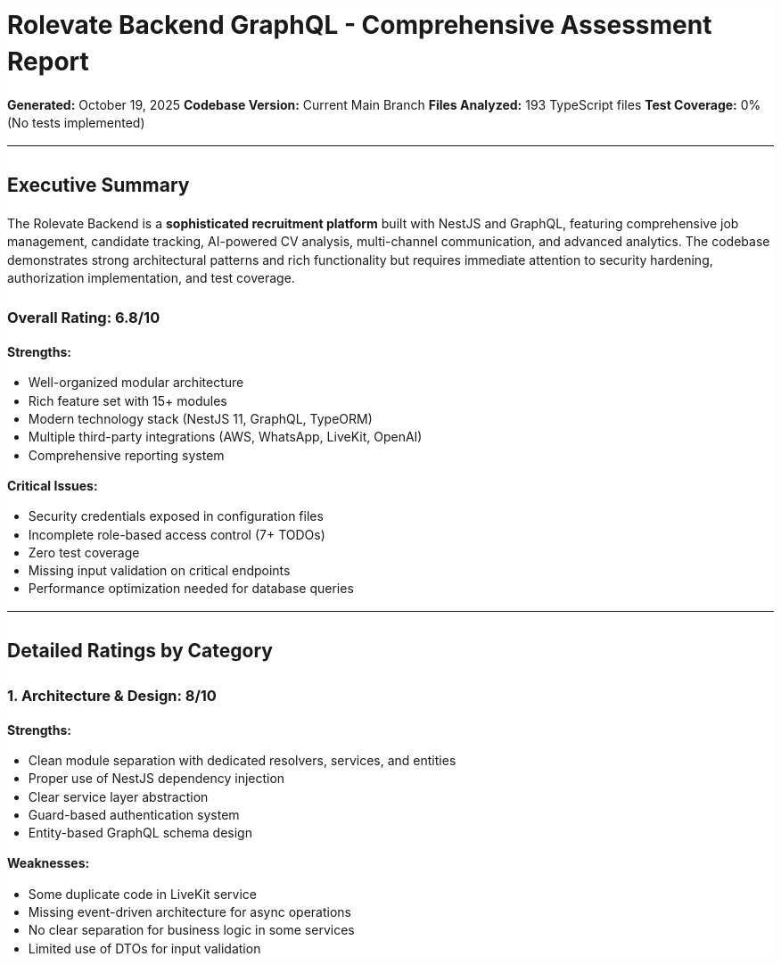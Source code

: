 # Rolevate Backend GraphQL - Comprehensive Assessment Report

**Generated:** October 19, 2025
**Codebase Version:** Current Main Branch
**Files Analyzed:** 193 TypeScript files
**Test Coverage:** 0% (No tests implemented)

---

## Executive Summary

The Rolevate Backend is a **sophisticated recruitment platform** built with NestJS and GraphQL, featuring comprehensive job management, candidate tracking, AI-powered CV analysis, multi-channel communication, and advanced analytics. The codebase demonstrates strong architectural patterns and rich functionality but requires immediate attention to security hardening, authorization implementation, and test coverage.

### Overall Rating: 6.8/10

**Strengths:**
- Well-organized modular architecture
- Rich feature set with 15+ modules
- Modern technology stack (NestJS 11, GraphQL, TypeORM)
- Multiple third-party integrations (AWS, WhatsApp, LiveKit, OpenAI)
- Comprehensive reporting system

**Critical Issues:**
- Security credentials exposed in configuration files
- Incomplete role-based access control (7+ TODOs)
- Zero test coverage
- Missing input validation on critical endpoints
- Performance optimization needed for database queries

---

## Detailed Ratings by Category

### 1. Architecture & Design: 8/10

**Strengths:**
- Clean module separation with dedicated resolvers, services, and entities
- Proper use of NestJS dependency injection
- Clear service layer abstraction
- Guard-based authentication system
- Entity-based GraphQL schema design

**Weaknesses:**
- Some duplicate code in LiveKit service
- Missing event-driven architecture for async operations
- No clear separation for business logic in some services
- Limited use of DTOs for input validation
